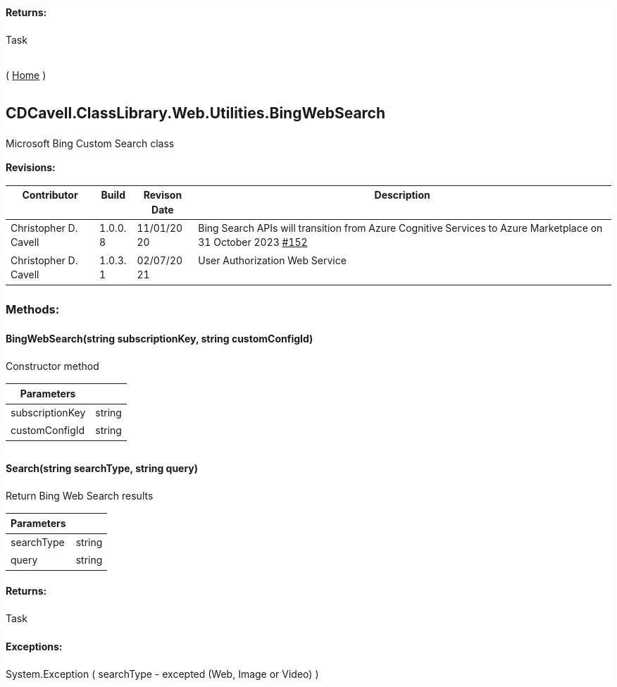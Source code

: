 #### Returns:
Task<HttpStatusCode> 
## 

( [Home](Home) )


<a name='CDCavell.ClassLibrary.Web.Utilities.BingWebSearch'></a>

## CDCavell.ClassLibrary.Web.Utilities.BingWebSearch
Microsoft Bing Custom Search class

__Revisions:__

| Contributor | Build | Revison Date | Description |
|-------------|-------|--------------|-------------|
| Christopher D. Cavell | 1.0.0.8 | 11/01/2020 | Bing Search APIs will transition from Azure Cognitive Services to Azure Marketplace on 31 October 2023 [#152](https://github.com/cdcavell/cdcavell.name/issues/152) |
| Christopher D. Cavell | 1.0.3.1 | 02/07/2021 | User Authorization Web Service |


### Methods:
#### BingWebSearch(string subscriptionKey, string customConfigId)

Constructor method

|Parameters| |
| - | - |
|subscriptionKey|string|
|customConfigId|string|
## 
#### Search(string searchType, string query)

Return Bing Web Search results

|Parameters| |
| - | - |
|searchType|string|
|query|string|

#### Returns:
Task<ResultModel> 

#### Exceptions:
System.Exception ( searchType - excepted (Web, Image or Video) )
## 
